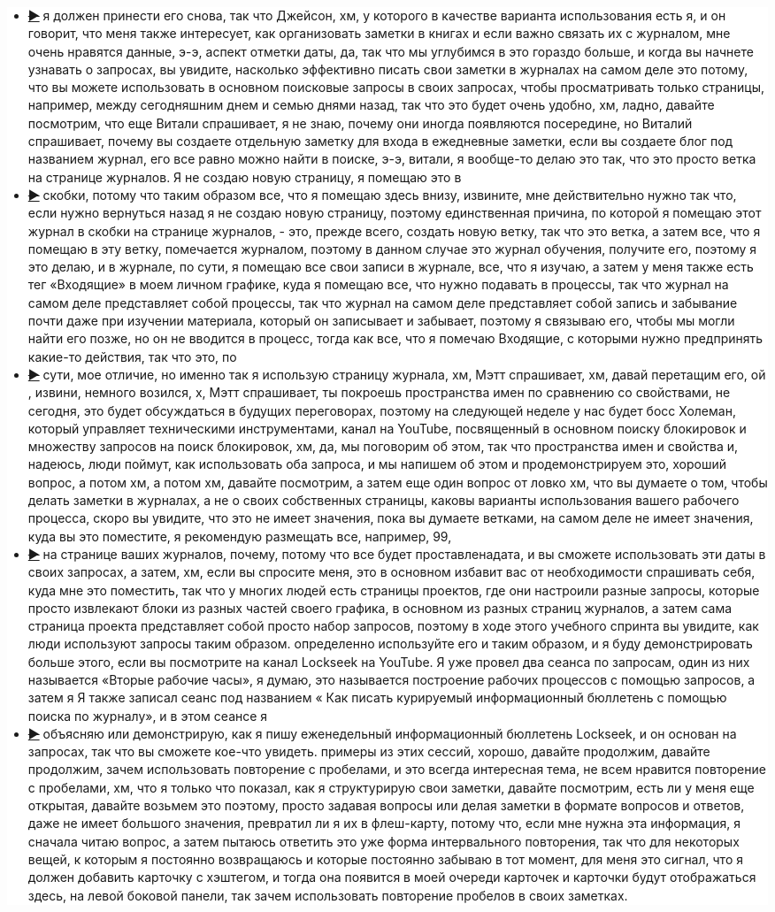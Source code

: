  - ~~[▶](https://www.youtube.com/watch?v=o-dcdKdSpUo&t=2281)~~  я должен принести его снова, так что Джейсон, хм, у которого в качестве варианта использования есть я, и он говорит, что меня также интересует, как организовать заметки в книгах и  если важно связать их с журналом, мне очень нравятся данные, э-э, аспект отметки даты, да, так что мы углубимся в это гораздо больше, и когда вы начнете узнавать о запросах, вы увидите, насколько эффективно писать свои заметки в журналах  на самом деле это потому, что вы можете использовать в основном поисковые запросы в своих запросах, чтобы просматривать только страницы, например, между сегодняшним днем и семью днями назад, так что это будет очень удобно, хм, ладно, давайте посмотрим, что еще Витали спрашивает, я  не знаю, почему они иногда появляются посередине, но Виталий спрашивает, почему вы создаете отдельную заметку для входа в ежедневные заметки, если вы создаете блог под названием журнал, его все равно можно найти в поиске, э-э, витали, я вообще-то делаю это так, что это просто ветка на странице журналов. Я не создаю новую страницу, я помещаю это в 
 - ~~[▶](https://www.youtube.com/watch?v=o-dcdKdSpUo&t=2358)~~  скобки, потому что таким образом все, что я помещаю здесь внизу, извините, мне действительно нужно так что, если нужно вернуться назад я не создаю новую страницу, поэтому единственная причина, по которой я помещаю этот журнал в скобки на странице журналов, - это, прежде всего, создать новую ветку, так что это ветка, а затем все, что я помещаю в эту ветку, помечается журналом, поэтому  в данном случае это журнал обучения, получите его, поэтому я это делаю, и в журнале, по сути, я помещаю все свои записи в журнале, все, что я изучаю, а затем у меня также есть тег «Входящие» в моем личном графике, куда я помещаю все, что нужно  подавать в процессы, так что журнал на самом деле представляет собой процессы, так что журнал на самом деле представляет собой запись и забывание почти даже при изучении материала, который он записывает и забывает, поэтому я связываю его, чтобы мы могли найти его позже, но он не вводится в процесс, тогда как все, что я помечаю  Входящие, с которыми нужно предпринять какие-то действия, так что это, по 
 - ~~[▶](https://www.youtube.com/watch?v=o-dcdKdSpUo&t=2428)~~  сути, мое отличие, но именно так я использую страницу журнала, хм, Мэтт спрашивает, хм, давай перетащим его, ой , извини, немного возился, х, Мэтт спрашивает, ты покроешь пространства имен  по сравнению со свойствами, не сегодня, это будет обсуждаться в будущих переговорах, поэтому на следующей неделе у нас будет босс Холеман, который управляет техническими инструментами, канал на YouTube, посвященный в основном поиску блокировок и множеству запросов на поиск блокировок, хм, да, мы поговорим об этом, так что пространства имен и  свойства и, надеюсь, люди поймут, как использовать оба запроса, и мы напишем об этом и продемонстрируем это, хороший вопрос, а потом хм, а потом хм, давайте посмотрим, а затем еще один вопрос от ловко хм, что вы думаете о том, чтобы делать заметки в журналах, а не о своих собственных  страницы, каковы варианты использования вашего рабочего процесса, скоро вы увидите, что это не имеет значения, пока вы думаете ветками, на самом деле не имеет значения, куда вы это поместите, я рекомендую размещать все, например, 99, 
 - ~~[▶](https://www.youtube.com/watch?v=o-dcdKdSpUo&t=2507)~~  на странице ваших журналов, почему, потому что все  будет проставлена ​​​​дата, и вы сможете использовать эти даты в своих запросах, а затем, хм, если вы спросите меня, это в основном избавит вас от необходимости спрашивать себя, куда мне это поместить, так что у многих людей есть страницы проектов, где они настроили разные запросы, которые просто извлекают блоки из разных частей своего графика, в основном из разных страниц журналов, а затем сама страница проекта представляет собой просто набор запросов, поэтому в ходе этого учебного спринта вы увидите, как люди используют запросы таким образом.  определенно используйте его и таким образом, и я буду демонстрировать больше этого, если вы посмотрите на канал Lockseek на YouTube. Я уже провел два сеанса по запросам, один из них называется «Вторые рабочие часы», я думаю, это называется построение рабочих процессов с помощью запросов, а затем я  Я также записал сеанс под названием « Как писать курируемый информационный бюллетень с помощью поиска по журналу», и в этом сеансе я 
 - ~~[▶](https://www.youtube.com/watch?v=o-dcdKdSpUo&t=2574)~~  объясняю или демонстрирую, как я пишу еженедельный информационный бюллетень Lockseek, и он основан на запросах, так что вы сможете кое-что увидеть. примеры из этих сессий, хорошо, давайте продолжим, давайте продолжим, зачем использовать повторение с пробелами, и это всегда интересная тема, не всем нравится повторение с пробелами, хм, что я только что показал, как я структурирую свои заметки, давайте посмотрим, есть ли у меня еще открытая, давайте возьмем это поэтому, просто задавая вопросы или делая заметки в формате вопросов и ответов, даже не имеет большого значения, превратил ли я их в флеш-карту, потому что, если мне нужна эта информация, я сначала читаю вопрос, а затем пытаюсь ответить  это уже форма интервального повторения, так что для некоторых вещей, к которым я постоянно возвращаюсь и которые постоянно забываю в тот момент, для меня это сигнал, что я должен добавить карточку с хэштегом, и тогда она появится в моей очереди карточек и карточки будут отображаться здесь, на левой боковой панели, так зачем использовать повторение пробелов в своих заметках. 